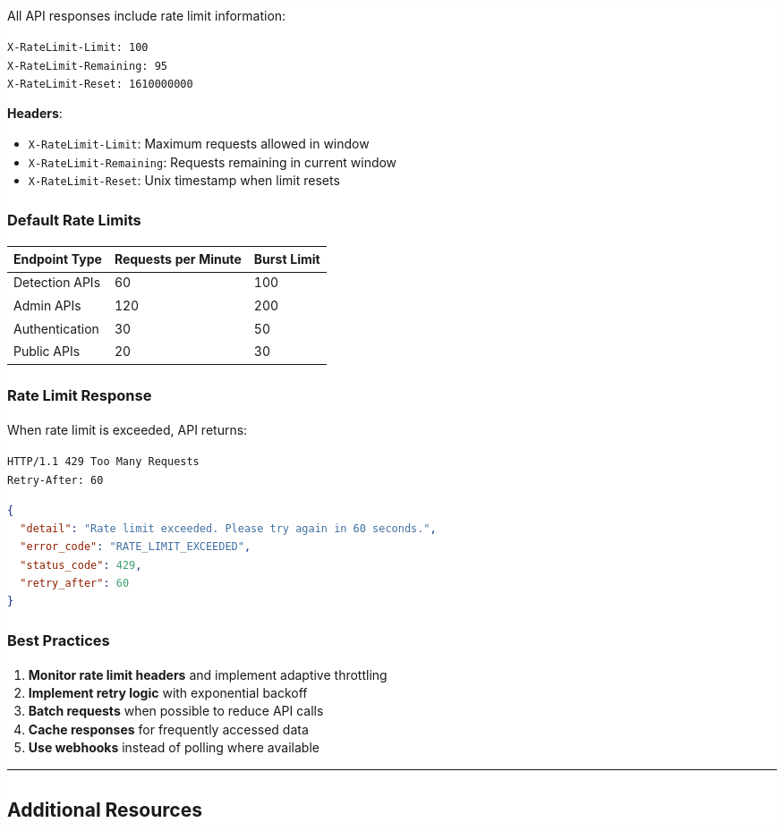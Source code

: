 All API responses include rate limit information:

```http
X-RateLimit-Limit: 100
X-RateLimit-Remaining: 95
X-RateLimit-Reset: 1610000000
```

**Headers**:
- `X-RateLimit-Limit`: Maximum requests allowed in window
- `X-RateLimit-Remaining`: Requests remaining in current window
- `X-RateLimit-Reset`: Unix timestamp when limit resets

### Default Rate Limits

| Endpoint Type | Requests per Minute | Burst Limit |
|---------------|---------------------|-------------|
| Detection APIs | 60 | 100 |
| Admin APIs | 120 | 200 |
| Authentication | 30 | 50 |
| Public APIs | 20 | 30 |

### Rate Limit Response

When rate limit is exceeded, API returns:

```http
HTTP/1.1 429 Too Many Requests
Retry-After: 60
```

```json
{
  "detail": "Rate limit exceeded. Please try again in 60 seconds.",
  "error_code": "RATE_LIMIT_EXCEEDED",
  "status_code": 429,
  "retry_after": 60
}
```

### Best Practices

1. **Monitor rate limit headers** and implement adaptive throttling
2. **Implement retry logic** with exponential backoff
3. **Batch requests** when possible to reduce API calls
4. **Cache responses** for frequently accessed data
5. **Use webhooks** instead of polling where available

---

## Additional Resources
